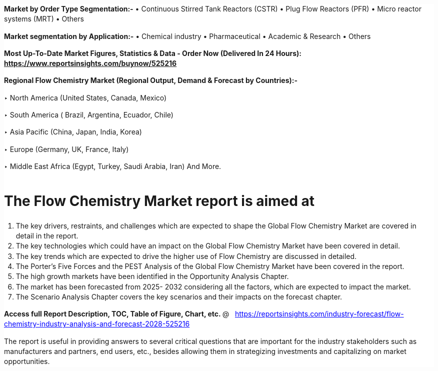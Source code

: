 <strong>Market by Order Type Segmentation:-</strong>
• Continuous Stirred Tank Reactors (CSTR)
• Plug Flow Reactors (PFR)
• Micro reactor systems (MRT)
• Others

<strong>Market segmentation by Application:-</strong>
• Chemical industry
• Pharmaceutical
• Academic & Research
• Others

<strong>Most Up-To-Date Market Figures, Statistics & Data - Order Now (Delivered In 24 Hours): <a href=https://www.reportsinsights.com/buynow/525216>https://www.reportsinsights.com/buynow/525216</a></strong>

<strong>Regional Flow Chemistry Market (Regional Output, Demand &amp; Forecast by Countries):-</strong>

‣ North America (United States, Canada, Mexico)

‣ South America ( Brazil, Argentina, Ecuador, Chile)

‣ Asia Pacific (China, Japan, India, Korea)

‣ Europe (Germany, UK, France, Italy)

‣ Middle East Africa (Egypt, Turkey, Saudi Arabia, Iran) And More.

# <strong>The Flow Chemistry Market report is aimed at</strong>
<ol>
  <li>The key drivers, restraints, and challenges which are expected to shape the Global Flow Chemistry Market are covered in detail in the report.</li>
  <li>The key technologies which could have an impact on the Global Flow Chemistry Market have been covered in detail.</li>
  <li>The key trends which are expected to drive the higher use of Flow Chemistry are discussed in detailed.</li>
  <li>The Porter’s Five Forces and the PEST Analysis of the Global Flow Chemistry Market have been covered in the report.</li>
  <li>The high growth markets have been identified in the Opportunity Analysis Chapter.</li>
  <li>The market has been forecasted from 2025- 2032 considering all the factors, which are expected to impact the market.</li>
  <li>The Scenario Analysis Chapter covers the key scenarios and their impacts on the forecast chapter.</li>
</ol>
<strong>Access full Report Description, TOC, Table of Figure, Chart, etc. </strong>@   <a href=https://reportsinsights.com/industry-forecast/flow-chemistry-industry-analysis-and-forecast-2028-525216 style=color:#0000ff;>https://reportsinsights.com/industry-forecast/flow-chemistry-industry-analysis-and-forecast-2028-525216</a>

The report is useful in providing answers to several critical questions that are important for the industry stakeholders such as manufacturers and partners, end users, etc., besides allowing them in strategizing investments and capitalizing on market opportunities.

